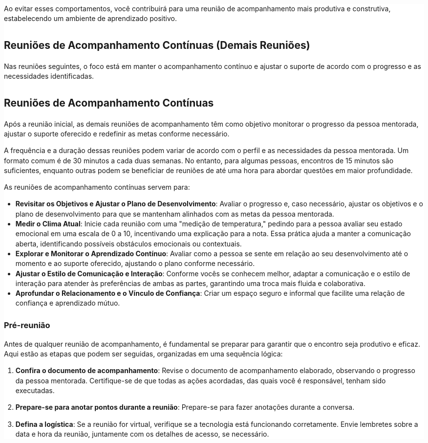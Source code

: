 Ao evitar esses comportamentos, você contribuirá para uma reunião de acompanhamento mais produtiva e
construtiva, estabelecendo um ambiente de aprendizado positivo.

## Reuniões de Acompanhamento Contínuas (Demais Reuniões)

Nas reuniões seguintes, o foco está em manter o acompanhamento contínuo e ajustar o suporte de
acordo com o progresso e as necessidades identificadas.

## Reuniões de Acompanhamento Contínuas

Após a reunião inicial, as demais reuniões de acompanhamento têm como objetivo monitorar o progresso
da pessoa mentorada, ajustar o suporte oferecido e redefinir as metas conforme necessário.

A frequência e a duração dessas reuniões podem variar de acordo com o perfil e as necessidades da
pessoa mentorada. Um formato comum é de 30 minutos a cada duas semanas. No entanto, para algumas
pessoas, encontros de 15 minutos são suficientes, enquanto outras podem se beneficiar de reuniões de
até uma hora para abordar questões em maior profundidade.

As reuniões de acompanhamento contínuas servem para:

- **Revisitar os Objetivos e Ajustar o Plano de Desenvolvimento**: Avaliar o progresso e, caso
  necessário, ajustar os objetivos e o plano de desenvolvimento para que se mantenham alinhados com
  as metas da pessoa mentorada.
- **Medir o Clima Atual**: Inicie cada reunião com uma "medição de temperatura," pedindo para a
  pessoa avaliar seu estado emocional em uma escala de 0 a 10, incentivando uma explicação para a
  nota. Essa prática ajuda a manter a comunicação aberta, identificando possíveis obstáculos
  emocionais ou contextuais.
- **Explorar e Monitorar o Aprendizado Contínuo**: Avaliar como a pessoa se sente em relação ao seu
  desenvolvimento até o momento e ao suporte oferecido, ajustando o plano conforme necessário.
- **Ajustar o Estilo de Comunicação e Interação**: Conforme vocês se conhecem melhor, adaptar a
  comunicação e o estilo de interação para atender às preferências de ambas as partes, garantindo
  uma troca mais fluida e colaborativa.
- **Aprofundar o Relacionamento e o Vínculo de Confiança**: Criar um espaço seguro e informal que
  facilite uma relação de confiança e aprendizado mútuo.

### Pré-reunião

Antes de qualquer reunião de acompanhamento, é fundamental se preparar para garantir que o encontro
seja produtivo e eficaz. Aqui estão as etapas que podem ser seguidas, organizadas em uma sequência
lógica:

1. **Confira o documento de acompanhamento**: Revise o documento de acompanhamento elaborado,
   observando o progresso da pessoa mentorada. Certifique-se de que todas as ações acordadas, das
   quais você é responsável, tenham sido executadas.

1. **Prepare-se para anotar pontos durante a reunião**: Prepare-se para fazer anotações durante a
   conversa.

1. **Defina a logística**: Se a reunião for virtual, verifique se a tecnologia está funcionando
   corretamente. Envie lembretes sobre a data e hora da reunião, juntamente com os detalhes de
   acesso, se necessário.
